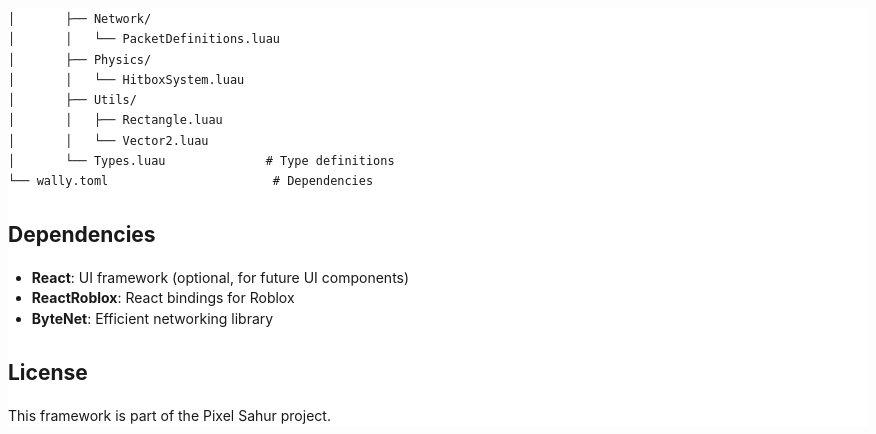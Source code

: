 ```
│       ├── Network/
│       │   └── PacketDefinitions.luau
│       ├── Physics/
│       │   └── HitboxSystem.luau
│       ├── Utils/
│       │   ├── Rectangle.luau
│       │   └── Vector2.luau
│       └── Types.luau              # Type definitions
└── wally.toml                       # Dependencies
```

## Dependencies

- **React**: UI framework (optional, for future UI components)
- **ReactRoblox**: React bindings for Roblox
- **ByteNet**: Efficient networking library

## License

This framework is part of the Pixel Sahur project.